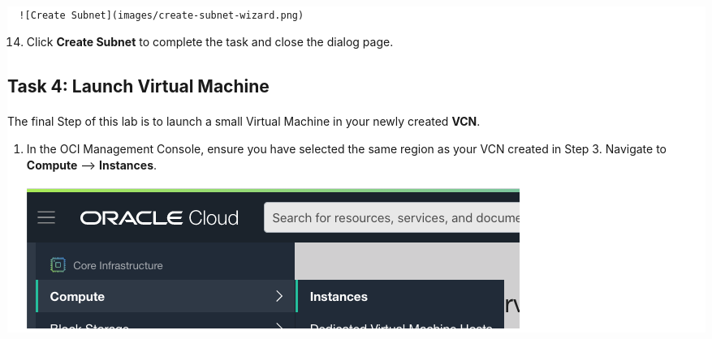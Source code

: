       ![Create Subnet](images/create-subnet-wizard.png)

14. Click **Create Subnet** to complete the task and close the dialog page. 

## Task 4: Launch Virtual Machine

The final Step of this lab is to launch a small Virtual Machine in your newly created **VCN**.

1.  In the OCI Management Console, ensure you have selected the same region as your VCN created in Step 3.  Navigate to **Compute** --> **Instances**.

      ![Compute Instance](images/compute-instances.png)

